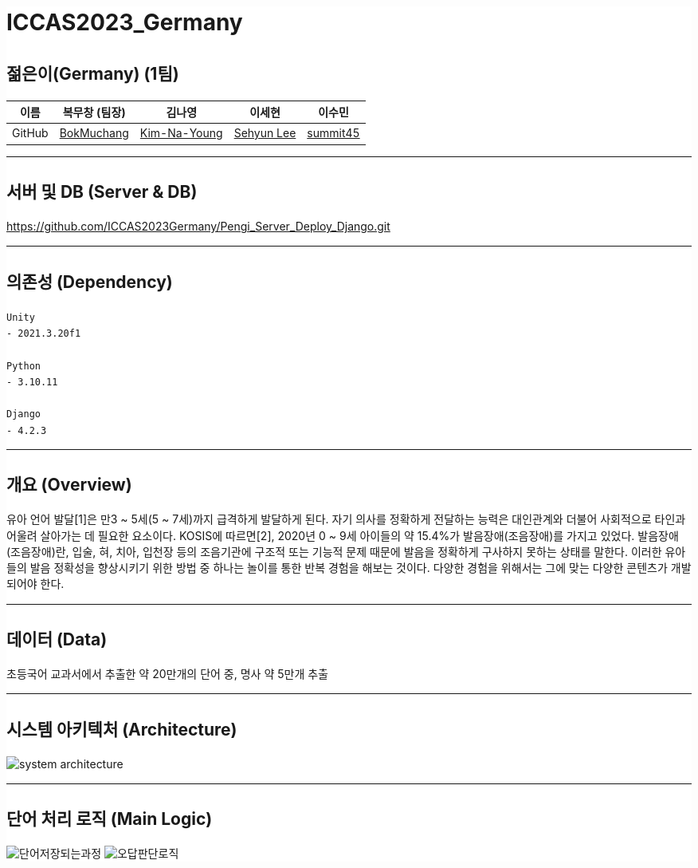 # ICCAS2023_Germany

## 젊은이(Germany) (1팀)
| 이름 | 복무창 (팀장)                           | 김나영                                     | 이세현                                      | 이수민                                  |  
| --- | --------------------------------------- | ------------------------------------------ | ------------------------------------------ | --------------------------------------- |  
|GitHub| [BokMuchang](https://github.com/bokob) | [Kim-Na-Young](https://github.com/kny2383) | [Sehyun Lee](https://github.com/Sebongbak) | [summit45](https://github.com/summit45) |  
___  
## 서버 및 DB (Server & DB)
https://github.com/ICCAS2023Germany/Pengi_Server_Deploy_Django.git

___
## 의존성 (Dependency)
```
Unity
- 2021.3.20f1

Python
- 3.10.11

Django
- 4.2.3
```
___  
## 개요 (Overview)
유아 언어 발달[1]은 만3 ~ 5세(5 ~ 7세)까지 급격하게 발달하게 된다. 자기 의사를 정확하게 전달하는 능력은 대인관계와 더불어 사회적으로 타인과 어울려 살아가는 데 필요한 요소이다. KOSIS에 따르면[2], 2020년 0 ~ 9세 아이들의 약 15.4%가 발음장애(조음장애)를 가지고 있었다. 발음장애(조음장애)란, 입술, 혀, 치아, 입천장 등의 조음기관에 구조적 또는 기능적 문제 때문에 발음을 정확하게 구사하지 못하는 상태를 말한다. 이러한 유아들의 발음 정확성을 향상시키기 위한 방법 중 하나는 놀이를 통한 반복 경험을 해보는 것이다. 다양한 경험을 위해서는 그에 맞는 다양한 콘텐츠가 개발되어야 한다.
___   
## 데이터 (Data)
초등국어 교과서에서 추출한 약 20만개의 단어 중, 명사 약 5만개 추출
___    
## 시스템 아키텍처 (Architecture)
<img width="714" alt="system architecture" src="https://github.com/ICCAS2023Germany/Pengi/assets/85085804/b9f4f190-b881-44c5-8283-9a9438b4c438">

___   
## 단어 처리 로직  (Main Logic)
<img width="796" alt="단어저장되는과정" src="https://github.com/ICCAS2023Germany/Pengi/assets/85085804/d9e4a96d-5ea0-4578-8fec-61a5f27990a0">
<img width="322" alt="오답판단로직" src="https://github.com/ICCAS2023Germany/Pengi/assets/85085804/794192ee-5aaa-4781-a9a1-8d737d970fc0">  
